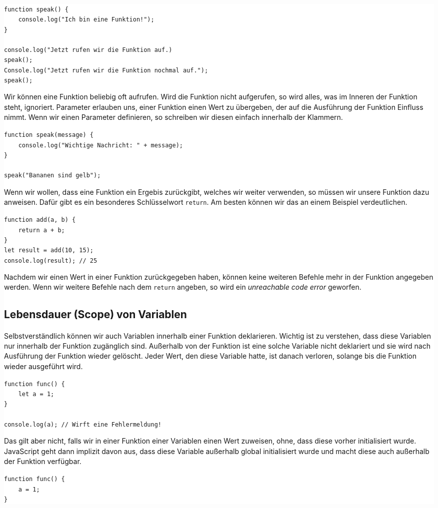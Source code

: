     function speak() {
        console.log("Ich bin eine Funktion!");
    }

    console.log("Jetzt rufen wir die Funktion auf.)
    speak();
    Console.log("Jetzt rufen wir die Funktion nochmal auf.");
    speak();

Wir können eine Funktion beliebig oft aufrufen. Wird die Funktion nicht aufgerufen, so wird alles, was im Inneren der Funktion steht, ignoriert. 
Parameter erlauben uns, einer Funktion einen Wert zu übergeben, der auf die Ausführung der Funktion Einfluss nimmt. Wenn wir einen Parameter definieren, so schreiben wir diesen einfach innerhalb der Klammern.

    function speak(message) {
        console.log("Wichtige Nachricht: " + message);
    }

    speak("Bananen sind gelb");

Wenn wir wollen, dass eine Funktion ein Ergebis zurückgibt, welches wir weiter verwenden, so müssen wir unsere Funktion dazu anweisen. Dafür gibt es ein besonderes Schlüsselwort `return`. Am besten können wir das an einem Beispiel verdeutlichen.

    function add(a, b) {
        return a + b;
    }
    let result = add(10, 15);
    console.log(result); // 25 

Nachdem wir einen Wert in einer Funktion zurückgegeben haben, können keine weiteren Befehle mehr in der Funktion angegeben werden. Wenn wir weitere Befehle nach dem `return` angeben, so wird ein *unreachable code error* geworfen.

## Lebensdauer (Scope) von Variablen 
Selbstverständlich können wir auch Variablen innerhalb einer Funktion deklarieren. Wichtig ist zu verstehen, dass diese Variablen nur innerhalb der Funktion zugänglich sind. Außerhalb von der Funktion ist eine solche Variable nicht deklariert und sie wird nach Ausführung der Funktion wieder gelöscht. Jeder Wert, den diese Variable hatte, ist danach verloren, solange bis die Funktion wieder ausgeführt wird.

    function func() {
        let a = 1;
    }

    console.log(a); // Wirft eine Fehlermeldung!

Das gilt aber nicht, falls wir in einer Funktion einer Variablen einen Wert zuweisen, ohne, dass diese vorher initialisiert wurde. JavaScript geht dann implizit davon aus, dass diese Variable außerhalb global initialisiert wurde und macht diese auch außerhalb der Funktion verfügbar.


    function func() {
        a = 1;
    }
